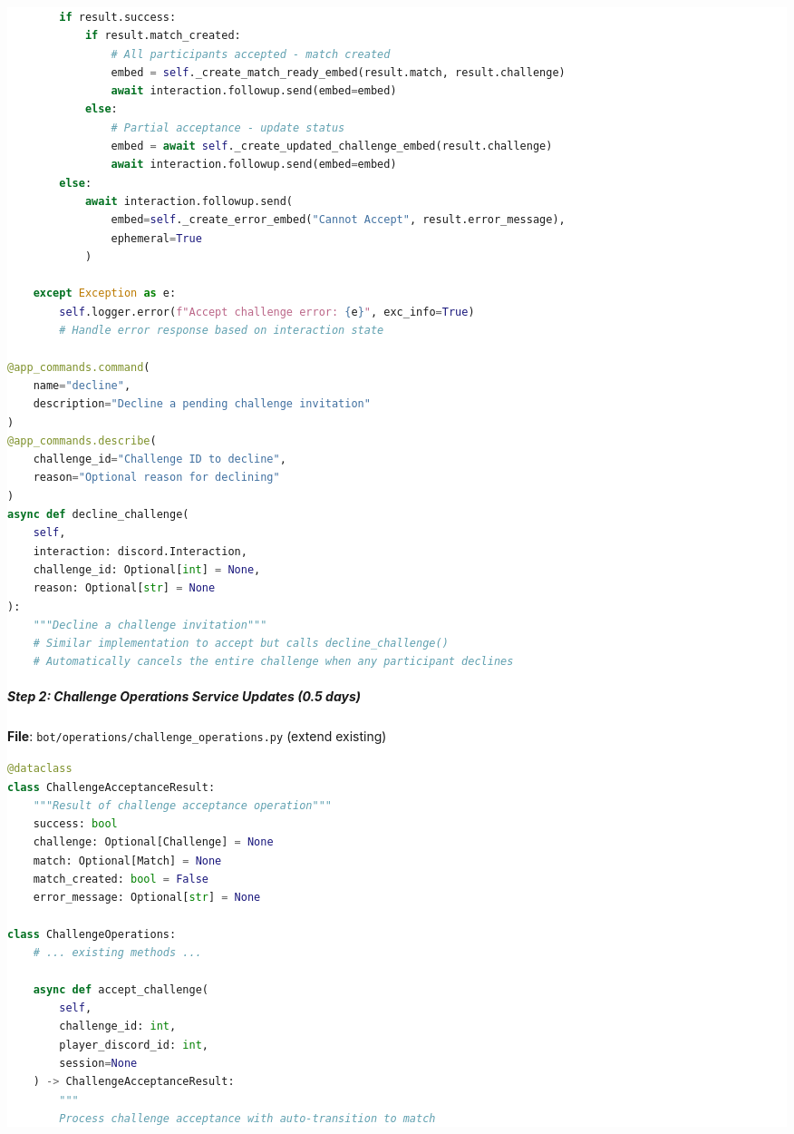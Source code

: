 ```python
        if result.success:
            if result.match_created:
                # All participants accepted - match created
                embed = self._create_match_ready_embed(result.match, result.challenge)
                await interaction.followup.send(embed=embed)
            else:
                # Partial acceptance - update status
                embed = await self._create_updated_challenge_embed(result.challenge)
                await interaction.followup.send(embed=embed)
        else:
            await interaction.followup.send(
                embed=self._create_error_embed("Cannot Accept", result.error_message),
                ephemeral=True
            )
            
    except Exception as e:
        self.logger.error(f"Accept challenge error: {e}", exc_info=True)
        # Handle error response based on interaction state

@app_commands.command(
    name="decline", 
    description="Decline a pending challenge invitation"
)
@app_commands.describe(
    challenge_id="Challenge ID to decline",
    reason="Optional reason for declining"
)
async def decline_challenge(
    self,
    interaction: discord.Interaction,
    challenge_id: Optional[int] = None,
    reason: Optional[str] = None
):
    """Decline a challenge invitation"""
    # Similar implementation to accept but calls decline_challenge()
    # Automatically cancels the entire challenge when any participant declines
```

##### Step 2: Challenge Operations Service Updates (0.5 days)

**File**: `bot/operations/challenge_operations.py` (extend existing)

```python
@dataclass
class ChallengeAcceptanceResult:
    """Result of challenge acceptance operation"""
    success: bool
    challenge: Optional[Challenge] = None
    match: Optional[Match] = None
    match_created: bool = False
    error_message: Optional[str] = None

class ChallengeOperations:
    # ... existing methods ...
    
    async def accept_challenge(
        self, 
        challenge_id: int, 
        player_discord_id: int,
        session=None
    ) -> ChallengeAcceptanceResult:
        """
        Process challenge acceptance with auto-transition to match
```
